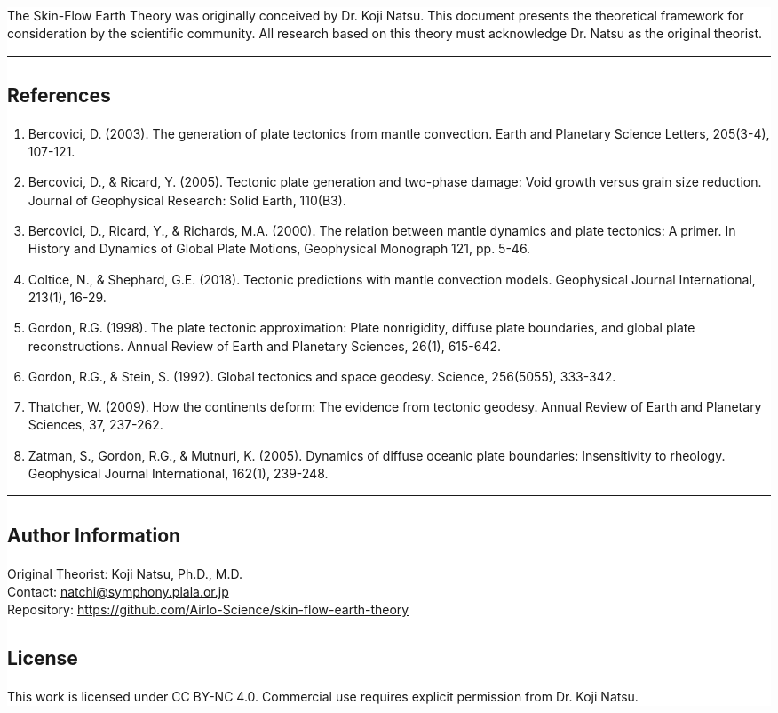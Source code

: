 The Skin-Flow Earth Theory was originally conceived by Dr. Koji Natsu. This document presents the theoretical framework for consideration by the scientific community. All research based on this theory must acknowledge Dr. Natsu as the original theorist.

---

## References

1. Bercovici, D. (2003). The generation of plate tectonics from mantle convection. Earth and Planetary Science Letters, 205(3-4), 107-121.

2. Bercovici, D., & Ricard, Y. (2005). Tectonic plate generation and two-phase damage: Void growth versus grain size reduction. Journal of Geophysical Research: Solid Earth, 110(B3).

3. Bercovici, D., Ricard, Y., & Richards, M.A. (2000). The relation between mantle dynamics and plate tectonics: A primer. In History and Dynamics of Global Plate Motions, Geophysical Monograph 121, pp. 5-46.

4. Coltice, N., & Shephard, G.E. (2018). Tectonic predictions with mantle convection models. Geophysical Journal International, 213(1), 16-29.

5. Gordon, R.G. (1998). The plate tectonic approximation: Plate nonrigidity, diffuse plate boundaries, and global plate reconstructions. Annual Review of Earth and Planetary Sciences, 26(1), 615-642.

6. Gordon, R.G., & Stein, S. (1992). Global tectonics and space geodesy. Science, 256(5055), 333-342.

7. Thatcher, W. (2009). How the continents deform: The evidence from tectonic geodesy. Annual Review of Earth and Planetary Sciences, 37, 237-262.

8. Zatman, S., Gordon, R.G., & Mutnuri, K. (2005). Dynamics of diffuse oceanic plate boundaries: Insensitivity to rheology. Geophysical Journal International, 162(1), 239-248.

---

## Author Information

Original Theorist: Koji Natsu, Ph.D., M.D.  
Contact: natchi@symphony.plala.or.jp  
Repository: https://github.com/AirIo-Science/skin-flow-earth-theory

## License

This work is licensed under CC BY-NC 4.0. Commercial use requires explicit permission from Dr. Koji Natsu.
